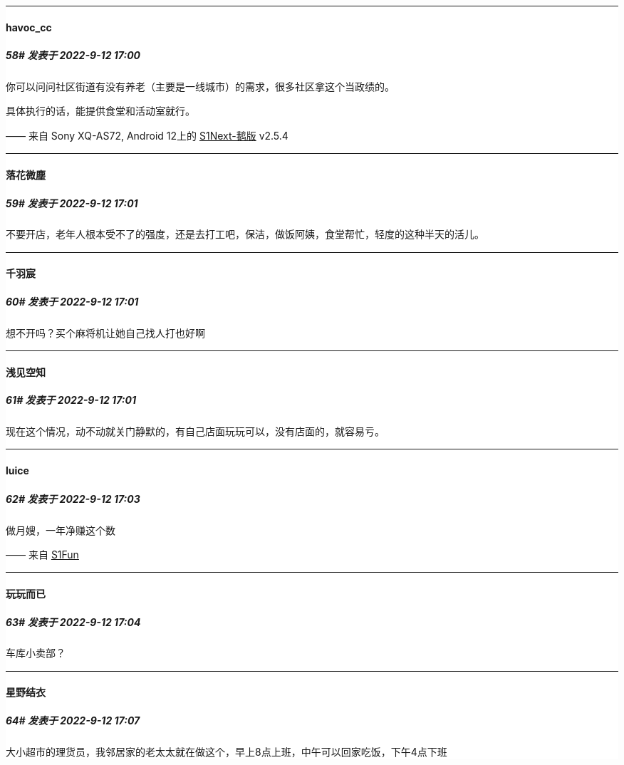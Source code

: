 *****

####  havoc_cc  
##### 58#       发表于 2022-9-12 17:00

你可以问问社区街道有没有养老（主要是一线城市）的需求，很多社区拿这个当政绩的。

具体执行的话，能提供食堂和活动室就行。

—— 来自 Sony XQ-AS72, Android 12上的 [S1Next-鹅版](https://github.com/ykrank/S1-Next/releases) v2.5.4

*****

####  落花微塵  
##### 59#       发表于 2022-9-12 17:01

不要开店，老年人根本受不了的强度，还是去打工吧，保洁，做饭阿姨，食堂帮忙，轻度的这种半天的活儿。

*****

####  千羽宸  
##### 60#       发表于 2022-9-12 17:01

想不开吗？买个麻将机让她自己找人打也好啊



*****

####  浅见空知  
##### 61#       发表于 2022-9-12 17:01

现在这个情况，动不动就关门静默的，有自己店面玩玩可以，没有店面的，就容易亏。

*****

####  luice  
##### 62#       发表于 2022-9-12 17:03

做月嫂，一年净赚这个数

—— 来自 [S1Fun](https://s1fun.koalcat.com)

*****

####  玩玩而已  
##### 63#       发表于 2022-9-12 17:04

车库小卖部？

*****

####  星野结衣  
##### 64#       发表于 2022-9-12 17:07

大小超市的理货员，我邻居家的老太太就在做这个，早上8点上班，中午可以回家吃饭，下午4点下班
